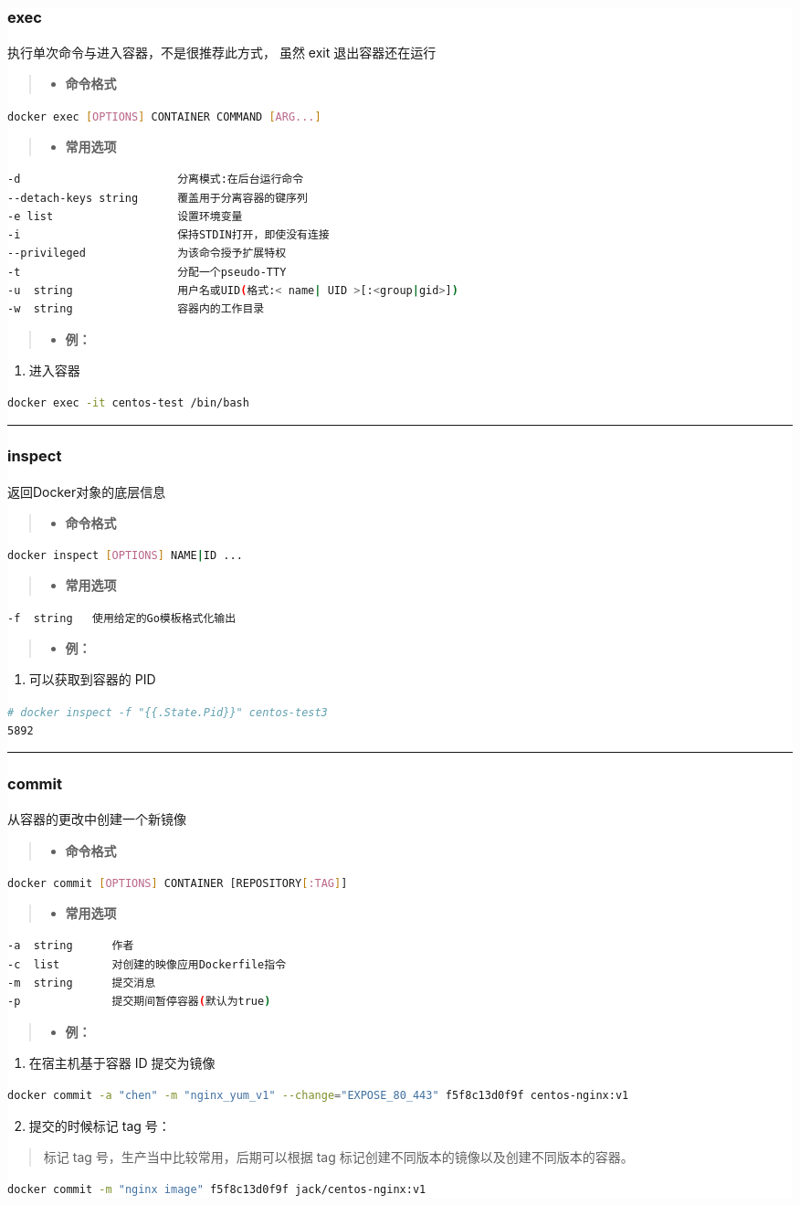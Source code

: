 ### exec
执行单次命令与进入容器，不是很推荐此方式， 虽然 exit 退出容器还在运行
> * **命令格式**
```bash
docker exec [OPTIONS] CONTAINER COMMAND [ARG...]
```
> * **常用选项**
```bash
-d                        分离模式:在后台运行命令
--detach-keys string      覆盖用于分离容器的键序列
-e list                   设置环境变量
-i                        保持STDIN打开，即使没有连接
--privileged              为该命令授予扩展特权
-t                        分配一个pseudo-TTY
-u  string                用户名或UID(格式:< name| UID >[:<group|gid>])
-w  string                容器内的工作目录
```
> * **例：**
1. 进入容器
```bash
docker exec -it centos-test /bin/bash
```

---
### inspect
返回Docker对象的底层信息
> * **命令格式**
```bash
docker inspect [OPTIONS] NAME|ID ...
```
> * **常用选项**
```bash
-f  string   使用给定的Go模板格式化输出
```
> * **例：**
1. 可以获取到容器的 PID
```bash
# docker inspect -f "{{.State.Pid}}" centos-test3
5892
```

---
### commit
从容器的更改中创建一个新镜像
> * **命令格式**
```bash
docker commit [OPTIONS] CONTAINER [REPOSITORY[:TAG]]
```
> * **常用选项**
```bash
-a  string      作者
-c  list        对创建的映像应用Dockerfile指令
-m  string      提交消息
-p              提交期间暂停容器(默认为true)
```
> * **例：**
1. 在宿主机基于容器 ID 提交为镜像
```bash
docker commit -a "chen" -m "nginx_yum_v1" --change="EXPOSE_80_443" f5f8c13d0f9f centos-nginx:v1
```
2. 提交的时候标记 tag 号：
> 标记 tag 号，生产当中比较常用，后期可以根据 tag 标记创建不同版本的镜像以及创建不同版本的容器。
```bash
docker commit -m "nginx image" f5f8c13d0f9f jack/centos-nginx:v1
```
